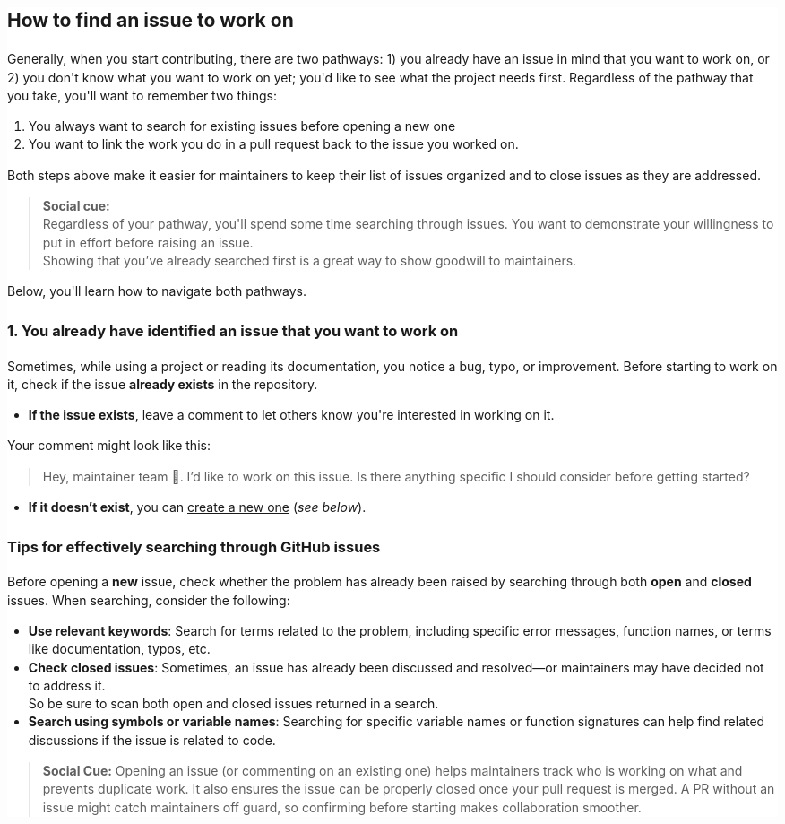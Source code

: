  
 
## How to find an issue to work on 
 
Generally, when you start contributing, there are two pathways: 1) you already have an issue in mind that you want to work on, or 2) you don't know what you want to work on yet; you'd like to see what the project needs first. Regardless of the pathway that you take, you'll want to remember two things: 
 
1. You always want to search for existing issues before opening a new one 
2. You want to link the work you do in a pull request back to the issue you worked on. 
 
Both steps above make it easier for maintainers to keep their list of issues organized and to close issues as they are addressed. 
 
> **<i class="fa-solid fa-magnifying-glass" style="color: #81c0aa;"></i> Social cue:**   
> Regardless of your pathway, you'll spend some time searching through issues. You want to demonstrate your willingness to put in effort before raising an issue.   
> Showing that you’ve already searched first is a great way to show goodwill to maintainers.   
 
Below, you'll learn how to navigate both pathways. 
 
### 1. You already have identified an issue that you want to work on 
 
Sometimes, while using a project or reading its documentation, you notice a bug, typo, or improvement. Before starting to work on it, check if the issue **already exists** in the repository.   
 
- **If the issue exists**, leave a comment to let others know you're interested in working on it. 
   
Your comment might look like this:   
 
> Hey, maintainer team 👋. I’d like to work on this issue. Is there anything specific I should consider before getting started? 
 
- **If it doesn’t exist**, you can [create a new one](create-issue) (*see below*).   
 
### Tips for effectively searching through GitHub issues 
 
Before opening a **new** issue, check whether the problem has already been raised by searching through both **open** and **closed** issues. When searching, consider the following: 
 
- **<i class="fa-solid fa-keyboard" style="color: #81c0aa;"></i> Use relevant keywords**: Search for terms related to the problem, including specific error messages, function names, or terms like documentation, typos, etc.   
- **<i class="fa-solid fa-file-circle-xmark" style="color: #81c0aa;"></i> Check closed issues**: Sometimes, an issue has already been discussed and resolved—or maintainers may have decided not to address it.   
  So be sure to scan both open and closed issues returned in a search.   
- **<i class="fa-solid fa-code" style="color: #81c0aa;"></i> Search using symbols or variable names**:  Searching for specific variable names or function signatures can help find related discussions if the issue is related to code.   
 
> **<i class="fa-solid fa-handshake-angle" style="color: #81c0aa;"></i> Social Cue:** Opening an issue (or commenting on an existing one) helps maintainers track who is working on what and prevents duplicate work. It also ensures the issue can be properly closed once your pull request is merged. A PR without an issue might catch maintainers off guard, so confirming before starting makes collaboration smoother.   
 